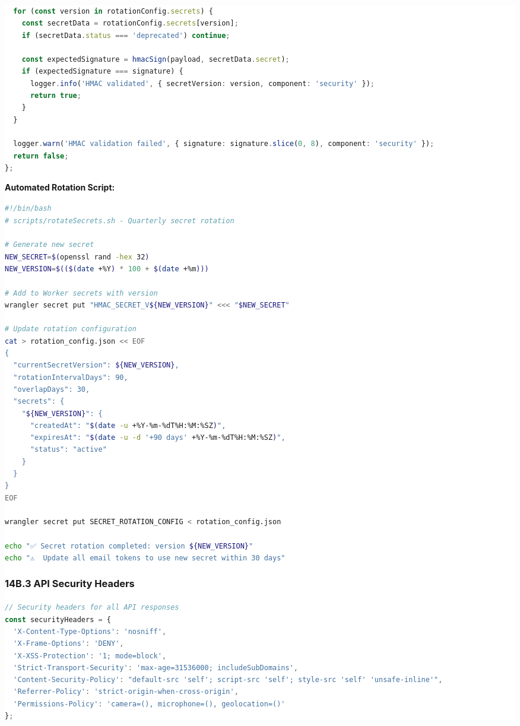 ```typescript
  for (const version in rotationConfig.secrets) {
    const secretData = rotationConfig.secrets[version];
    if (secretData.status === 'deprecated') continue;
    
    const expectedSignature = hmacSign(payload, secretData.secret);
    if (expectedSignature === signature) {
      logger.info('HMAC validated', { secretVersion: version, component: 'security' });
      return true;
    }
  }
  
  logger.warn('HMAC validation failed', { signature: signature.slice(0, 8), component: 'security' });
  return false;
};
```

**Automated Rotation Script:**
```bash
#!/bin/bash
# scripts/rotateSecrets.sh - Quarterly secret rotation

# Generate new secret
NEW_SECRET=$(openssl rand -hex 32)
NEW_VERSION=$(($(date +%Y) * 100 + $(date +%m)))

# Add to Worker secrets with version
wrangler secret put "HMAC_SECRET_V${NEW_VERSION}" <<< "$NEW_SECRET"

# Update rotation configuration
cat > rotation_config.json << EOF
{
  "currentSecretVersion": ${NEW_VERSION},
  "rotationIntervalDays": 90,
  "overlapDays": 30,
  "secrets": {
    "${NEW_VERSION}": {
      "createdAt": "$(date -u +%Y-%m-%dT%H:%M:%SZ)",
      "expiresAt": "$(date -u -d '+90 days' +%Y-%m-%dT%H:%M:%SZ)",
      "status": "active"
    }
  }
}
EOF

wrangler secret put SECRET_ROTATION_CONFIG < rotation_config.json

echo "✅ Secret rotation completed: version ${NEW_VERSION}"
echo "⚠️  Update all email tokens to use new secret within 30 days"
```

### 14B.3 API Security Headers
```typescript
// Security headers for all API responses
const securityHeaders = {
  'X-Content-Type-Options': 'nosniff',
  'X-Frame-Options': 'DENY',
  'X-XSS-Protection': '1; mode=block',
  'Strict-Transport-Security': 'max-age=31536000; includeSubDomains',
  'Content-Security-Policy': "default-src 'self'; script-src 'self'; style-src 'self' 'unsafe-inline'",
  'Referrer-Policy': 'strict-origin-when-cross-origin',
  'Permissions-Policy': 'camera=(), microphone=(), geolocation=()'
};
```